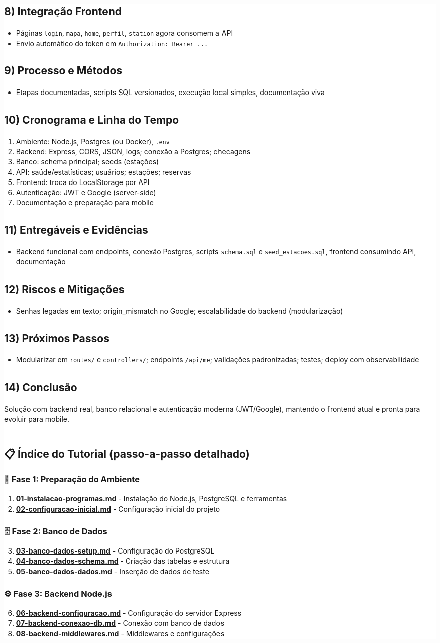 ## 8) Integração Frontend
- Páginas `login`, `mapa`, `home`, `perfil`, `station` agora consomem a API
- Envio automático do token em `Authorization: Bearer ...`

## 9) Processo e Métodos
- Etapas documentadas, scripts SQL versionados, execução local simples, documentação viva

## 10) Cronograma e Linha do Tempo
1. Ambiente: Node.js, Postgres (ou Docker), `.env`
2. Backend: Express, CORS, JSON, logs; conexão a Postgres; checagens
3. Banco: schema principal; seeds (estações)
4. API: saúde/estatísticas; usuários; estações; reservas
5. Frontend: troca do LocalStorage por API
6. Autenticação: JWT e Google (server-side)
7. Documentação e preparação para mobile

## 11) Entregáveis e Evidências
- Backend funcional com endpoints, conexão Postgres, scripts `schema.sql` e `seed_estacoes.sql`, frontend consumindo API, documentação

## 12) Riscos e Mitigações
- Senhas legadas em texto; origin_mismatch no Google; escalabilidade do backend (modularização)

## 13) Próximos Passos
- Modularizar em `routes/` e `controllers/`; endpoints `/api/me`; validações padronizadas; testes; deploy com observabilidade

## 14) Conclusão
Solução com backend real, banco relacional e autenticação moderna (JWT/Google), mantendo o frontend atual e pronta para evoluir para mobile.

---

## 📋 Índice do Tutorial (passo-a-passo detalhado)

### 🚀 **Fase 1: Preparação do Ambiente**
1. **[01-instalacao-programas.md](./01-instalacao-programas.md)** - Instalação do Node.js, PostgreSQL e ferramentas
2. **[02-configuracao-inicial.md](./02-configuracao-inicial.md)** - Configuração inicial do projeto

### 🗄️ **Fase 2: Banco de Dados**
3. **[03-banco-dados-setup.md](./03-banco-dados-setup.md)** - Configuração do PostgreSQL
4. **[04-banco-dados-schema.md](./04-banco-dados-schema.md)** - Criação das tabelas e estrutura
5. **[05-banco-dados-dados.md](./05-banco-dados-dados.md)** - Inserção de dados de teste

### ⚙️ **Fase 3: Backend Node.js**
6. **[06-backend-configuracao.md](./06-backend-configuracao.md)** - Configuração do servidor Express
7. **[07-backend-conexao-db.md](./07-backend-conexao-db.md)** - Conexão com banco de dados
8. **[08-backend-middlewares.md](./08-backend-middlewares.md)** - Middlewares e configurações
